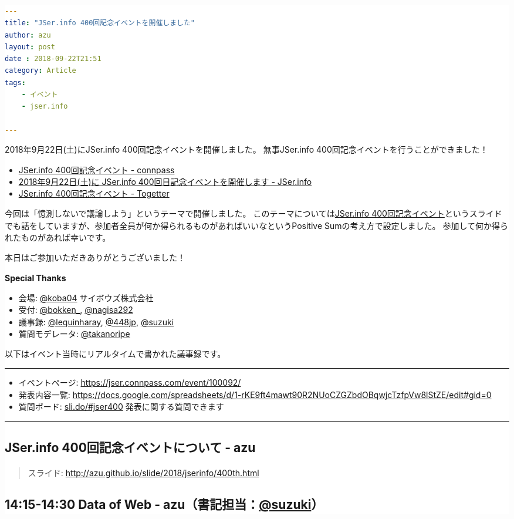 ```yaml
---
title: "JSer.info 400回記念イベントを開催しました"
author: azu
layout: post
date : 2018-09-22T21:51
category: Article
tags:
    - イベント
    - jser.info

---
```


2018年9月22日(土)にJSer.info 400回記念イベントを開催しました。
無事JSer.info 400回記念イベントを行うことができました！

- [JSer.info 400回記念イベント - connpass](https://jser.connpass.com/event/100092/)
- [2018年9月22日(土)に JSer.info 400回目記念イベントを開催します - JSer.info](https://jser.info/2018/08/31/jser-400-event-announce/)
- [JSer.info 400回記念イベント - Togetter](https://togetter.com/li/1269717)

今回は「憶測しないで議論しよう」というテーマで開催しました。
このテーマについては[JSer.info 400回記念イベント](http://azu.github.io/slide/2018/jserinfo/400th.html)というスライドでも話をしていますが、参加者全員が何か得られるものがあればいいなというPositive Sumの考え方で設定しました。
参加して何か得られたものがあれば幸いです。

本日はご参加いただきありがとうございました！

**Special Thanks**

- 会場: [@koba04](https://twitter.com/koba04) サイボウズ株式会社
- 受付: [@bokken\_](https://twitter.com/bokken_), [@nagisa292](https://twitter.com/nagisa292)
- 議事録: [@lequinharay](https://twitter.com/lequinharay), [@448jp](https://twitter.com/448jp), [@suzuki](https://twitter.com/suzuki)
- 質問モデレータ: [@takanoripe](https://twitter.com/takanoripe)

以下はイベント当時にリアルタイムで書かれた議事録です。

----

- イベントページ: <https://jser.connpass.com/event/100092/>                                              
- 発表内容一覧: <https://docs.google.com/spreadsheets/d/1-rKE9ft4mawt90R2NUoCZGZbdOBqwjcTzfpVw8lStZE/edit#gid=0>
- 質問ボード: [sli.do/#jser400](https://app2.sli.do/event/wjfqikyd)
発表に関する質問できます

----

## JSer.info 400回記念イベントについて - azu
> スライド: <http://azu.github.io/slide/2018/jserinfo/400th.html>

## 14:15-14:30 Data of Web - azu（書記担当：[@suzuki](https://twitter.com/suzuki)）
